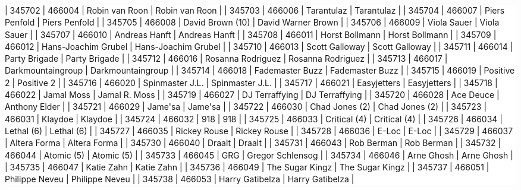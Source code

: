 | 345702 | 466004 | Robin van Roon | Robin van Roon |
| 345703 | 466006 | Tarantulaz | Tarantulaz |
| 345704 | 466007 | Piers Penfold | Piers Penfold |
| 345705 | 466008 | David Brown (10) | David Warner Brown |
| 345706 | 466009 | Viola Sauer | Viola Sauer |
| 345707 | 466010 | Andreas Hanft | Andreas Hanft |
| 345708 | 466011 | Horst Bollmann | Horst Bollmann |
| 345709 | 466012 | Hans-Joachim Grubel | Hans-Joachim Grubel |
| 345710 | 466013 | Scott Galloway | Scott Galloway |
| 345711 | 466014 | Party Brigade | Party Brigade |
| 345712 | 466016 | Rosanna Rodriguez | Rosanna Rodriguez |
| 345713 | 466017 | Darkmountaingroup | Darkmountaingroup |
| 345714 | 466018 | Fademaster Buzz | Fademaster Buzz |
| 345715 | 466019 | Positive 2 | Positive 2 |
| 345716 | 466020 | Spinmaster J.L. | Spinmaster J.L. |
| 345717 | 466021 | Easyjetters | Easyjetters |
| 345718 | 466022 | Jamal Moss | Jamal R. Moss |
| 345719 | 466027 | DJ Terraffying | DJ Terraffying |
| 345720 | 466028 | Ace Deuce | Anthony Elder |
| 345721 | 466029 | Jame'sa | Jame'sa |
| 345722 | 466030 | Chad Jones (2) | Chad Jones (2) |
| 345723 | 466031 | Klaydoe | Klaydoe |
| 345724 | 466032 | 918 | 918 |
| 345725 | 466033 | Critical (4) | Critical (4) |
| 345726 | 466034 | Lethal (6) | Lethal (6) |
| 345727 | 466035 | Rickey Rouse | Rickey Rouse |
| 345728 | 466036 | E-Loc | E-Loc |
| 345729 | 466037 | Altera Forma | Altera Forma |
| 345730 | 466040 | Draalt | Draalt |
| 345731 | 466043 | Rob Berman | Rob Berman |
| 345732 | 466044 | Atomic (5) | Atomic (5) |
| 345733 | 466045 | GRG | Gregor Schlensog |
| 345734 | 466046 | Arne Ghosh | Arne Ghosh |
| 345735 | 466047 | Katie Zahn | Katie Zahn |
| 345736 | 466049 | The Sugar Kingz | The Sugar Kingz |
| 345737 | 466051 | Philippe Neveu | Philippe Neveu |
| 345738 | 466053 | Harry Gatibelza | Harry Gatibelza |